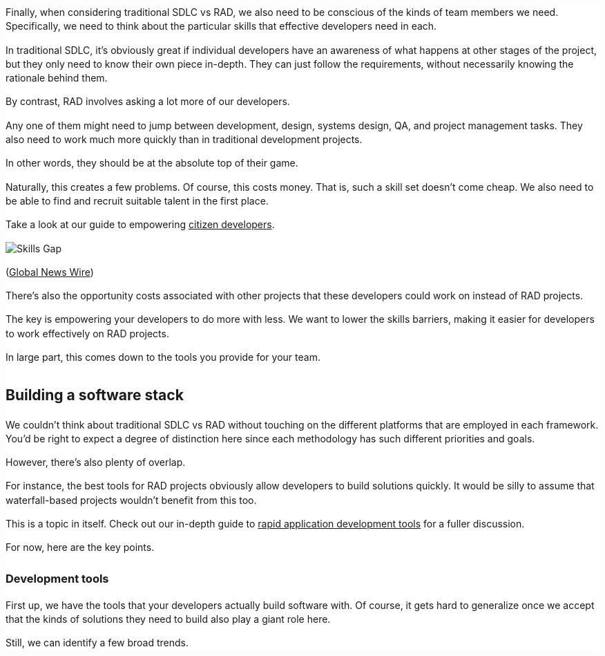 Finally, when considering traditional SDLC vs RAD, we also need to be conscious of the kinds of team members we need. Specifically, we need to think about the particular skills that effective developers need in each.

In traditional SDLC, it’s obviously great if individual developers have an awareness of what happens at other stages of the project, but they only need to know their own piece in-depth. They can just follow the requirements, without necessarily knowing the rationale behind them.

By contrast, RAD involves asking a lot more of our developers.

Any one of them might need to jump between development, design, systems design, QA, and project management tasks. They also need to work much more quickly than in traditional development projects.

In other words, they should be at the absolute top of their game.

Naturally, this creates a few problems. Of course, this costs money. That is, such a skill set doesn’t come cheap. We also need to be able to find and recruit suitable talent in the first place.

Take a look at our guide to empowering [citizen developers](https://clairdash.com/blog/inside-it/citizen-developers/).

![Skills Gap](https://res.cloudinary.com/daog6scxm/image/upload/v1665144957/cms/Global_News_Wire_ieb5oe.webp "Skills Gap")

([Global News Wire](https://www.globenewswire.com/en/news-release/2022/02/10/2382917/0/en/New-Reveal-Survey-Finds-Skilled-Developer-Shortage-Among-Top-Challenges-for-2022.html))

There’s also the opportunity costs associated with other projects that these developers could work on instead of RAD projects.

The key is empowering your developers to do more with less. We want to lower the skills barriers, making it easier for developers to work effectively on RAD projects.

In large part, this comes down to the tools you provide for your team.

## Building a software stack

We couldn’t think about traditional SDLC vs RAD without touching on the different platforms that are employed in each framework. You’d be right to expect a degree of distinction here since each methodology has such different priorities and goals.

However, there’s also plenty of overlap.

For instance, the best tools for RAD projects obviously allow developers to build solutions quickly. It would be silly to assume that waterfall-based projects wouldn’t benefit from this too.

This is a topic in itself. Check out our in-depth guide to [rapid application development tools](/blog/inside-it/rapid-application-development-tools) for a fuller discussion.

For now, here are the key points.

### Development tools

First up, we have the tools that your developers actually build software with. Of course, it gets hard to generalize once we accept that the kinds of solutions they need to build also play a giant role here.

Still, we can identify a few broad trends.
